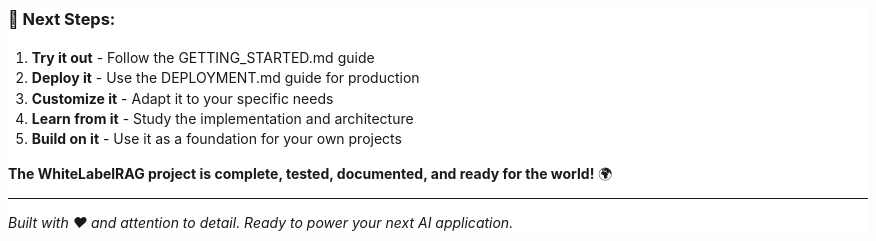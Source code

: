 ### 🎯 Next Steps:
1. **Try it out** - Follow the GETTING_STARTED.md guide
2. **Deploy it** - Use the DEPLOYMENT.md guide for production
3. **Customize it** - Adapt it to your specific needs
4. **Learn from it** - Study the implementation and architecture
5. **Build on it** - Use it as a foundation for your own projects

**The WhiteLabelRAG project is complete, tested, documented, and ready for the world!** 🌍

---

*Built with ❤️ and attention to detail. Ready to power your next AI application.*